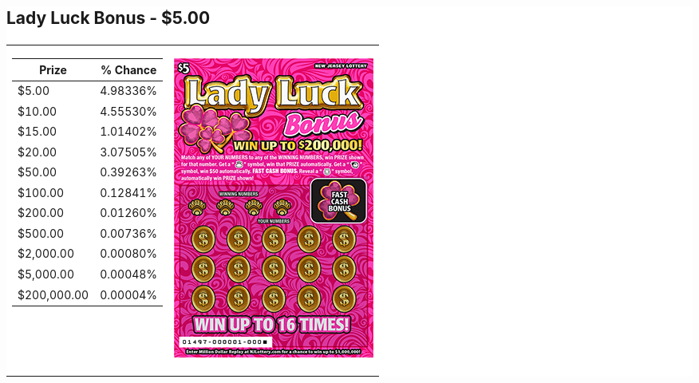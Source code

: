 
## Lady Luck Bonus - $5.00

<table>
<tr><td>


|Prize|% Chance|
| ------------- |:-------------:|
|$5.00 | 4.98336%|
|$10.00 | 4.55530%|
|$15.00 | 1.01402%|
|$20.00 | 3.07505%|
|$50.00 | 0.39263%|
|$100.00 | 0.12841%|
|$200.00 | 0.01260%|
|$500.00 | 0.00736%|
|$2,000.00 | 0.00080%|
|$5,000.00 | 0.00048%|
|$200,000.00 | 0.00004%|

</td><td>
<p align="center">
	<img src ="images/1497.png">
	</p>
</td></tr> </table>
